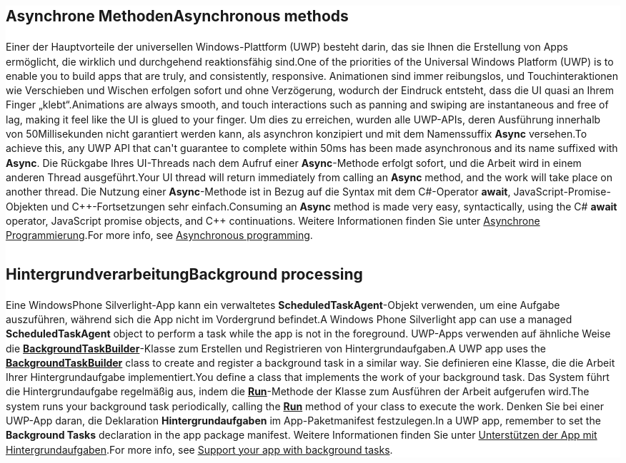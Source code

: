 ## <a name="asynchronous-methods"></a><span data-ttu-id="12116-111">Asynchrone Methoden</span><span class="sxs-lookup"><span data-stu-id="12116-111">Asynchronous methods</span></span>

<span data-ttu-id="12116-112">Einer der Hauptvorteile der universellen Windows-Plattform (UWP) besteht darin, das sie Ihnen die Erstellung von Apps ermöglicht, die wirklich und durchgehend reaktionsfähig sind.</span><span class="sxs-lookup"><span data-stu-id="12116-112">One of the priorities of the Universal Windows Platform (UWP) is to enable you to build apps that are truly, and consistently, responsive.</span></span> <span data-ttu-id="12116-113">Animationen sind immer reibungslos, und Touchinteraktionen wie Verschieben und Wischen erfolgen sofort und ohne Verzögerung, wodurch der Eindruck entsteht, dass die UI quasi an Ihrem Finger „klebt“.</span><span class="sxs-lookup"><span data-stu-id="12116-113">Animations are always smooth, and touch interactions such as panning and swiping are instantaneous and free of lag, making it feel like the UI is glued to your finger.</span></span> <span data-ttu-id="12116-114">Um dies zu erreichen, wurden alle UWP-APIs, deren Ausführung innerhalb von 50Millisekunden nicht garantiert werden kann, als asynchron konzipiert und mit dem Namenssuffix **Async** versehen.</span><span class="sxs-lookup"><span data-stu-id="12116-114">To achieve this, any UWP API that can't guarantee to complete within 50ms has been made asynchronous and its name suffixed with **Async**.</span></span> <span data-ttu-id="12116-115">Die Rückgabe Ihres UI-Threads nach dem Aufruf einer **Async**-Methode erfolgt sofort, und die Arbeit wird in einem anderen Thread ausgeführt.</span><span class="sxs-lookup"><span data-stu-id="12116-115">Your UI thread will return immediately from calling an **Async** method, and the work will take place on another thread.</span></span> <span data-ttu-id="12116-116">Die Nutzung einer **Async**-Methode ist in Bezug auf die Syntax mit dem C#-Operator **await**, JavaScript-Promise-Objekten und C++-Fortsetzungen sehr einfach.</span><span class="sxs-lookup"><span data-stu-id="12116-116">Consuming an **Async** method is made very easy, syntactically, using the C# **await** operator, JavaScript promise objects, and C++ continuations.</span></span> <span data-ttu-id="12116-117">Weitere Informationen finden Sie unter [Asynchrone Programmierung](https://msdn.microsoft.com/library/windows/apps/mt187335).</span><span class="sxs-lookup"><span data-stu-id="12116-117">For more info, see [Asynchronous programming](https://msdn.microsoft.com/library/windows/apps/mt187335).</span></span>

## <a name="background-processing"></a><span data-ttu-id="12116-118">Hintergrundverarbeitung</span><span class="sxs-lookup"><span data-stu-id="12116-118">Background processing</span></span>

<span data-ttu-id="12116-119">Eine WindowsPhone Silverlight-App kann ein verwaltetes **ScheduledTaskAgent**-Objekt verwenden, um eine Aufgabe auszuführen, während sich die App nicht im Vordergrund befindet.</span><span class="sxs-lookup"><span data-stu-id="12116-119">A Windows Phone Silverlight app can use a managed **ScheduledTaskAgent** object to perform a task while the app is not in the foreground.</span></span> <span data-ttu-id="12116-120">UWP-Apps verwenden auf ähnliche Weise die [**BackgroundTaskBuilder**](https://msdn.microsoft.com/library/windows/apps/br224768)-Klasse zum Erstellen und Registrieren von Hintergrundaufgaben.</span><span class="sxs-lookup"><span data-stu-id="12116-120">A UWP app uses the [**BackgroundTaskBuilder**](https://msdn.microsoft.com/library/windows/apps/br224768) class to create and register a background task in a similar way.</span></span> <span data-ttu-id="12116-121">Sie definieren eine Klasse, die die Arbeit Ihrer Hintergrundaufgabe implementiert.</span><span class="sxs-lookup"><span data-stu-id="12116-121">You define a class that implements the work of your background task.</span></span> <span data-ttu-id="12116-122">Das System führt die Hintergrundaufgabe regelmäßig aus, indem die [**Run**](https://msdn.microsoft.com/library/windows/apps/br224811)-Methode der Klasse zum Ausführen der Arbeit aufgerufen wird.</span><span class="sxs-lookup"><span data-stu-id="12116-122">The system runs your background task periodically, calling the [**Run**](https://msdn.microsoft.com/library/windows/apps/br224811) method of your class to execute the work.</span></span> <span data-ttu-id="12116-123">Denken Sie bei einer UWP-App daran, die Deklaration **Hintergrundaufgaben** im App-Paketmanifest festzulegen.</span><span class="sxs-lookup"><span data-stu-id="12116-123">In a UWP app, remember to set the **Background Tasks** declaration in the app package manifest.</span></span> <span data-ttu-id="12116-124">Weitere Informationen finden Sie unter [Unterstützen der App mit Hintergrundaufgaben](https://msdn.microsoft.com/library/windows/apps/mt299103).</span><span class="sxs-lookup"><span data-stu-id="12116-124">For more info, see [Support your app with background tasks](https://msdn.microsoft.com/library/windows/apps/mt299103).</span></span>

